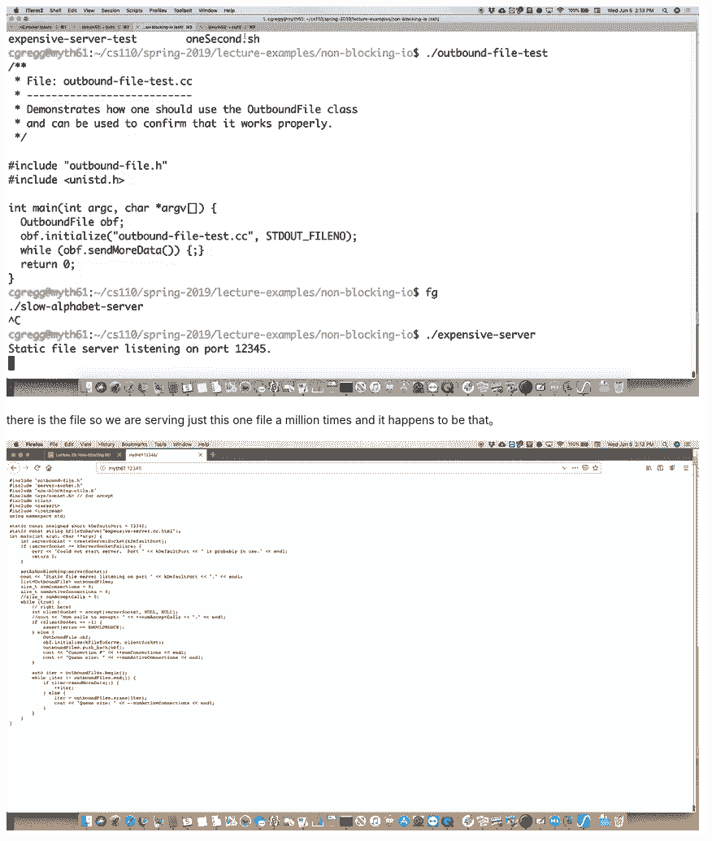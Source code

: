 ![](img/969edac52273f03a794226a015ab0a12_92.png)

 there is the file so we are serving just this one file a million times and it happens to be that。



![](img/969edac52273f03a794226a015ab0a12_94.png)
